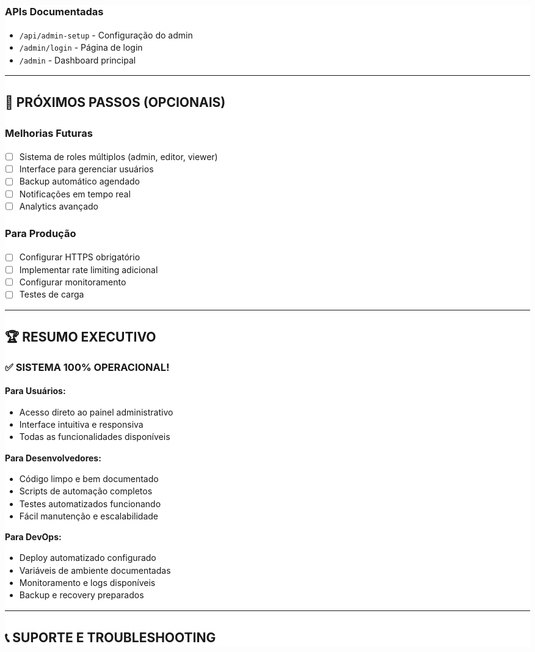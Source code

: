 ### APIs Documentadas

- `/api/admin-setup` - Configuração do admin
- `/admin/login` - Página de login
- `/admin` - Dashboard principal

---

## 🎯 PRÓXIMOS PASSOS (OPCIONAIS)

### Melhorias Futuras

- [ ] Sistema de roles múltiplos (admin, editor, viewer)
- [ ] Interface para gerenciar usuários
- [ ] Backup automático agendado
- [ ] Notificações em tempo real
- [ ] Analytics avançado

### Para Produção

- [ ] Configurar HTTPS obrigatório
- [ ] Implementar rate limiting adicional
- [ ] Configurar monitoramento
- [ ] Testes de carga

---

## 🏆 RESUMO EXECUTIVO

### ✅ SISTEMA 100% OPERACIONAL!

**Para Usuários:**

- Acesso direto ao painel administrativo
- Interface intuitiva e responsiva
- Todas as funcionalidades disponíveis

**Para Desenvolvedores:**

- Código limpo e bem documentado
- Scripts de automação completos
- Testes automatizados funcionando
- Fácil manutenção e escalabilidade

**Para DevOps:**

- Deploy automatizado configurado
- Variáveis de ambiente documentadas
- Monitoramento e logs disponíveis
- Backup e recovery preparados

---

## 📞 SUPORTE E TROUBLESHOOTING

